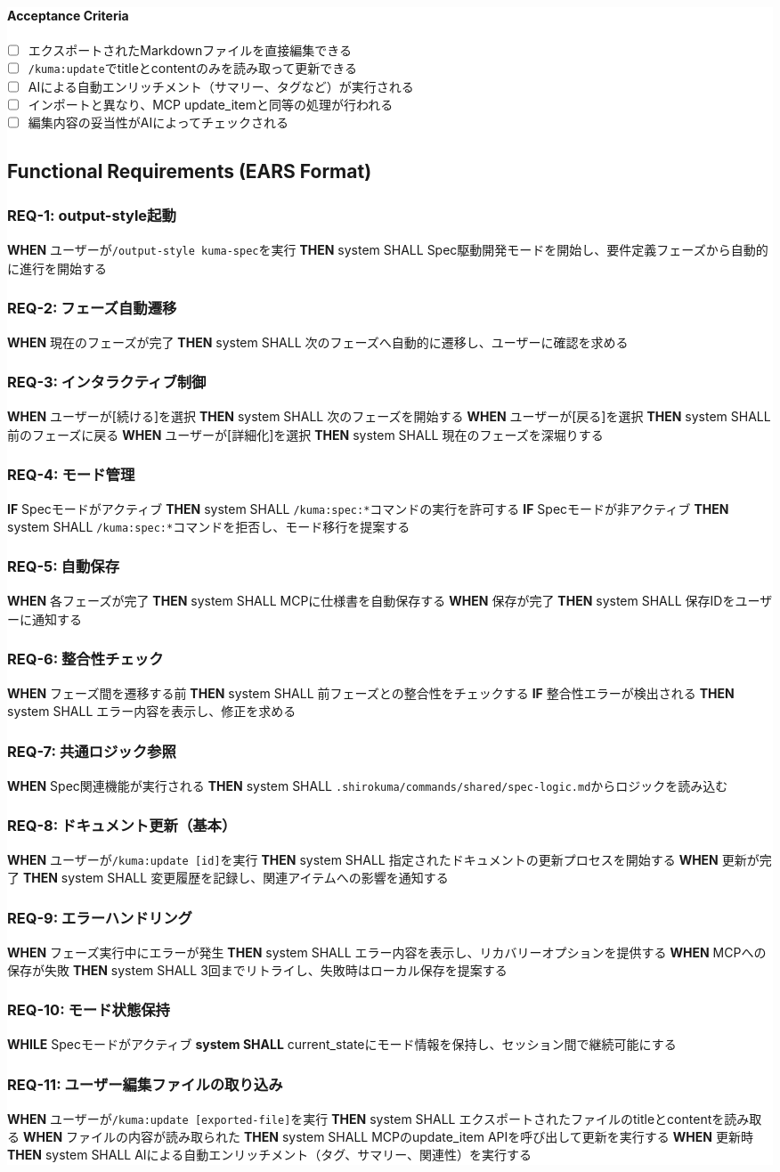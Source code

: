 #### Acceptance Criteria
- [ ] エクスポートされたMarkdownファイルを直接編集できる
- [ ] `/kuma:update`でtitleとcontentのみを読み取って更新できる
- [ ] AIによる自動エンリッチメント（サマリー、タグなど）が実行される
- [ ] インポートと異なり、MCP update_itemと同等の処理が行われる
- [ ] 編集内容の妥当性がAIによってチェックされる

## Functional Requirements (EARS Format)

### REQ-1: output-style起動
**WHEN** ユーザーが`/output-style kuma-spec`を実行 **THEN** system SHALL Spec駆動開発モードを開始し、要件定義フェーズから自動的に進行を開始する

### REQ-2: フェーズ自動遷移
**WHEN** 現在のフェーズが完了 **THEN** system SHALL 次のフェーズへ自動的に遷移し、ユーザーに確認を求める

### REQ-3: インタラクティブ制御
**WHEN** ユーザーが[続ける]を選択 **THEN** system SHALL 次のフェーズを開始する
**WHEN** ユーザーが[戻る]を選択 **THEN** system SHALL 前のフェーズに戻る
**WHEN** ユーザーが[詳細化]を選択 **THEN** system SHALL 現在のフェーズを深堀りする

### REQ-4: モード管理
**IF** Specモードがアクティブ **THEN** system SHALL `/kuma:spec:*`コマンドの実行を許可する
**IF** Specモードが非アクティブ **THEN** system SHALL `/kuma:spec:*`コマンドを拒否し、モード移行を提案する

### REQ-5: 自動保存
**WHEN** 各フェーズが完了 **THEN** system SHALL MCPに仕様書を自動保存する
**WHEN** 保存が完了 **THEN** system SHALL 保存IDをユーザーに通知する

### REQ-6: 整合性チェック
**WHEN** フェーズ間を遷移する前 **THEN** system SHALL 前フェーズとの整合性をチェックする
**IF** 整合性エラーが検出される **THEN** system SHALL エラー内容を表示し、修正を求める

### REQ-7: 共通ロジック参照
**WHEN** Spec関連機能が実行される **THEN** system SHALL `.shirokuma/commands/shared/spec-logic.md`からロジックを読み込む

### REQ-8: ドキュメント更新（基本）
**WHEN** ユーザーが`/kuma:update [id]`を実行 **THEN** system SHALL 指定されたドキュメントの更新プロセスを開始する
**WHEN** 更新が完了 **THEN** system SHALL 変更履歴を記録し、関連アイテムへの影響を通知する

### REQ-9: エラーハンドリング
**WHEN** フェーズ実行中にエラーが発生 **THEN** system SHALL エラー内容を表示し、リカバリーオプションを提供する
**WHEN** MCPへの保存が失敗 **THEN** system SHALL 3回までリトライし、失敗時はローカル保存を提案する

### REQ-10: モード状態保持
**WHILE** Specモードがアクティブ **system SHALL** current_stateにモード情報を保持し、セッション間で継続可能にする

### REQ-11: ユーザー編集ファイルの取り込み
**WHEN** ユーザーが`/kuma:update [exported-file]`を実行 **THEN** system SHALL エクスポートされたファイルのtitleとcontentを読み取る
**WHEN** ファイルの内容が読み取られた **THEN** system SHALL MCPのupdate_item APIを呼び出して更新を実行する
**WHEN** 更新時 **THEN** system SHALL AIによる自動エンリッチメント（タグ、サマリー、関連性）を実行する
